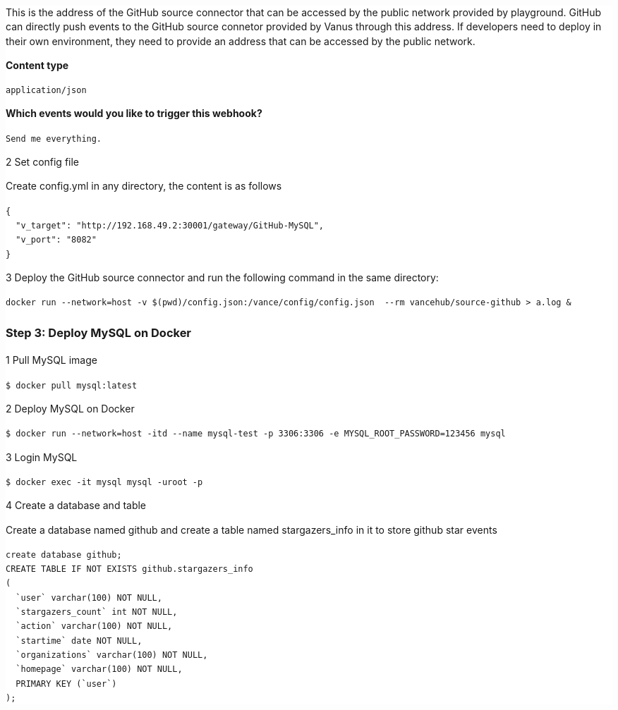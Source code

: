 This is the address of the GitHub source connector that can be accessed by the public network provided by playground. GitHub can directly push events to the GitHub source connetor provided by Vanus through this address. If developers need to deploy in their own environment, they need to provide an address that can be accessed by the public network.

**Content type**

```
application/json
```

**Which events would you like to trigger this webhook?**

```
Send me everything.
```

2 Set config file

 Create config.yml in any directory, the content is as follows

```Plain
{
  "v_target": "http://192.168.49.2:30001/gateway/GitHub-MySQL",
  "v_port": "8082"
}
```

3 Deploy the GitHub source connector and run the following command in the same directory:

```Plain
docker run --network=host -v $(pwd)/config.json:/vance/config/config.json  --rm vancehub/source-github > a.log &
```



### Step 3: Deploy MySQL on Docker

1 Pull MySQL image 

```Plain
$ docker pull mysql:latest
```

2 Deploy MySQL on Docker

```Plain
$ docker run --network=host -itd --name mysql-test -p 3306:3306 -e MYSQL_ROOT_PASSWORD=123456 mysql
```

3  Login MySQL

```Plain
$ docker exec -it mysql mysql -uroot -p 
```

4  Create a database and table

  Create a database named github and create a table named stargazers_info in it to store github star events

```Plain
create database github;
CREATE TABLE IF NOT EXISTS github.stargazers_info
(
  `user` varchar(100) NOT NULL,
  `stargazers_count` int NOT NULL,
  `action` varchar(100) NOT NULL,
  `startime` date NOT NULL,  
  `organizations` varchar(100) NOT NULL,
  `homepage` varchar(100) NOT NULL,
  PRIMARY KEY (`user`)
);
```
